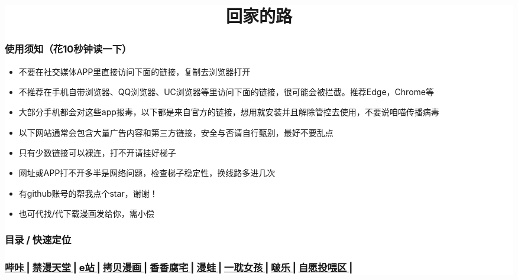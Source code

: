 <h1 align="center">回家的路</h1>
<h3>使用须知（花10秒钟读一下）</h3>

- 不要在社交媒体APP里直接访问下面的链接，复制去浏览器打开
- 不推荐在手机自带浏览器、QQ浏览器、UC浏览器等里访问下面的链接，很可能会被拦截。推荐Edge，Chrome等
  
- 大部分手机都会对这些app报毒，以下都是来自官方的链接，想用就安装并且解除管控去使用，不要说咱喵传播病毒
- 以下网站通常会包含大量广告内容和第三方链接，安全与否请自行甄别，最好不要乱点

- 只有少数链接可以裸连，打不开请挂好梯子
- 网址或APP打不开多半是网络问题，检查梯子稳定性，换线路多进几次
  
- 有github账号的帮我点个star，谢谢！

- 也可代找/代下载漫画发给你，需小偿

<h3>目录 / 快速定位</h3>
<div align="left">
  <h3>
    <a href="#哔咔-picacg">
    哔咔
    </a>
    <span> | </span>
    <a href="#禁漫天堂-jmtt">
    禁漫天堂
    </a>
    <span> | </span>
    <a href="#ehviewer-e站">
    e站
    </a>
    <span> | </span>
    <a href="#拷贝漫画-拷貝漫畫">
    拷贝漫画
    </a>
    <span> | </span>
    <a href="#香香腐宅">
    香香腐宅
    </a>
    <span> | </span>
    <a href="#漫蛙">
    漫蛙
    </a>
    <span> | </span>
    <a href="#一耽女孩">
    一耽女孩
    </a>
    <span> | </span>
    <a href="#啵乐">
    啵乐
    </a>
    <span> | </span>
    <a href="#自愿投喂区">
    自愿投喂区
    </a>
    <span> | </span>
  </h3>
</div>
